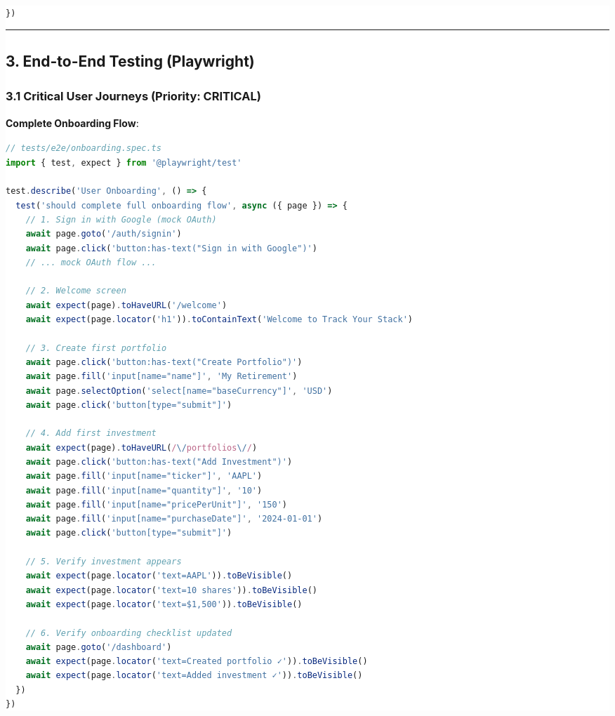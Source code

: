 ```typescript
})
```

---

## 3. End-to-End Testing (Playwright)

### 3.1 Critical User Journeys (Priority: CRITICAL)

**Complete Onboarding Flow**:
```typescript
// tests/e2e/onboarding.spec.ts
import { test, expect } from '@playwright/test'

test.describe('User Onboarding', () => {
  test('should complete full onboarding flow', async ({ page }) => {
    // 1. Sign in with Google (mock OAuth)
    await page.goto('/auth/signin')
    await page.click('button:has-text("Sign in with Google")')
    // ... mock OAuth flow ...

    // 2. Welcome screen
    await expect(page).toHaveURL('/welcome')
    await expect(page.locator('h1')).toContainText('Welcome to Track Your Stack')

    // 3. Create first portfolio
    await page.click('button:has-text("Create Portfolio")')
    await page.fill('input[name="name"]', 'My Retirement')
    await page.selectOption('select[name="baseCurrency"]', 'USD')
    await page.click('button[type="submit"]')

    // 4. Add first investment
    await expect(page).toHaveURL(/\/portfolios\//)
    await page.click('button:has-text("Add Investment")')
    await page.fill('input[name="ticker"]', 'AAPL')
    await page.fill('input[name="quantity"]', '10')
    await page.fill('input[name="pricePerUnit"]', '150')
    await page.fill('input[name="purchaseDate"]', '2024-01-01')
    await page.click('button[type="submit"]')

    // 5. Verify investment appears
    await expect(page.locator('text=AAPL')).toBeVisible()
    await expect(page.locator('text=10 shares')).toBeVisible()
    await expect(page.locator('text=$1,500')).toBeVisible()

    // 6. Verify onboarding checklist updated
    await page.goto('/dashboard')
    await expect(page.locator('text=Created portfolio ✓')).toBeVisible()
    await expect(page.locator('text=Added investment ✓')).toBeVisible()
  })
})
```
